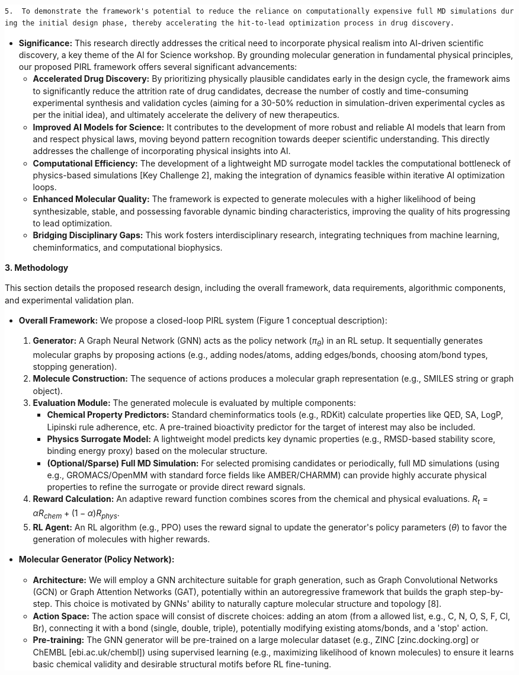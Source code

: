     5.  To demonstrate the framework's potential to reduce the reliance on computationally expensive full MD simulations during the initial design phase, thereby accelerating the hit-to-lead optimization process in drug discovery.

*   **Significance:** This research directly addresses the critical need to incorporate physical realism into AI-driven scientific discovery, a key theme of the AI for Science workshop. By grounding molecular generation in fundamental physical principles, our proposed PIRL framework offers several significant advancements:
    *   **Accelerated Drug Discovery:** By prioritizing physically plausible candidates early in the design cycle, the framework aims to significantly reduce the attrition rate of drug candidates, decrease the number of costly and time-consuming experimental synthesis and validation cycles (aiming for a 30-50% reduction in simulation-driven experimental cycles as per the initial idea), and ultimately accelerate the delivery of new therapeutics.
    *   **Improved AI Models for Science:** It contributes to the development of more robust and reliable AI models that learn from and respect physical laws, moving beyond pattern recognition towards deeper scientific understanding. This directly addresses the challenge of incorporating physical insights into AI.
    *   **Computational Efficiency:** The development of a lightweight MD surrogate model tackles the computational bottleneck of physics-based simulations [Key Challenge 2], making the integration of dynamics feasible within iterative AI optimization loops.
    *   **Enhanced Molecular Quality:** The framework is expected to generate molecules with a higher likelihood of being synthesizable, stable, and possessing favorable dynamic binding characteristics, improving the quality of hits progressing to lead optimization.
    *   **Bridging Disciplinary Gaps:** This work fosters interdisciplinary research, integrating techniques from machine learning, cheminformatics, and computational biophysics.

**3. Methodology**

This section details the proposed research design, including the overall framework, data requirements, algorithmic components, and experimental validation plan.

*   **Overall Framework:** We propose a closed-loop PIRL system (Figure 1 conceptual description):
    1.  **Generator:** A Graph Neural Network (GNN) acts as the policy network ($\pi_\theta$) in an RL setup. It sequentially generates molecular graphs by proposing actions (e.g., adding nodes/atoms, adding edges/bonds, choosing atom/bond types, stopping generation).
    2.  **Molecule Construction:** The sequence of actions produces a molecular graph representation (e.g., SMILES string or graph object).
    3.  **Evaluation Module:** The generated molecule is evaluated by multiple components:
        *   **Chemical Property Predictors:** Standard cheminformatics tools (e.g., RDKit) calculate properties like QED, SA, LogP, Lipinski rule adherence, etc. A pre-trained bioactivity predictor for the target of interest may also be included.
        *   **Physics Surrogate Model:** A lightweight model predicts key dynamic properties (e.g., RMSD-based stability score, binding energy proxy) based on the molecular structure.
        *   **(Optional/Sparse) Full MD Simulation:** For selected promising candidates or periodically, full MD simulations (using e.g., GROMACS/OpenMM with standard force fields like AMBER/CHARMM) can provide highly accurate physical properties to refine the surrogate or provide direct reward signals.
    4.  **Reward Calculation:** An adaptive reward function combines scores from the chemical and physical evaluations. $R_t = \alpha R_{chem} + (1-\alpha) R_{phys}$.
    5.  **RL Agent:** An RL algorithm (e.g., PPO) uses the reward signal to update the generator's policy parameters ($\theta$) to favor the generation of molecules with higher rewards.

*   **Molecular Generator (Policy Network):**
    *   **Architecture:** We will employ a GNN architecture suitable for graph generation, such as Graph Convolutional Networks (GCN) or Graph Attention Networks (GAT), potentially within an autoregressive framework that builds the graph step-by-step. This choice is motivated by GNNs' ability to naturally capture molecular structure and topology [8].
    *   **Action Space:** The action space will consist of discrete choices: adding an atom (from a allowed list, e.g., C, N, O, S, F, Cl, Br), connecting it with a bond (single, double, triple), potentially modifying existing atoms/bonds, and a 'stop' action.
    *   **Pre-training:** The GNN generator will be pre-trained on a large molecular dataset (e.g., ZINC [zinc.docking.org] or ChEMBL [ebi.ac.uk/chembl]) using supervised learning (e.g., maximizing likelihood of known molecules) to ensure it learns basic chemical validity and desirable structural motifs before RL fine-tuning.
